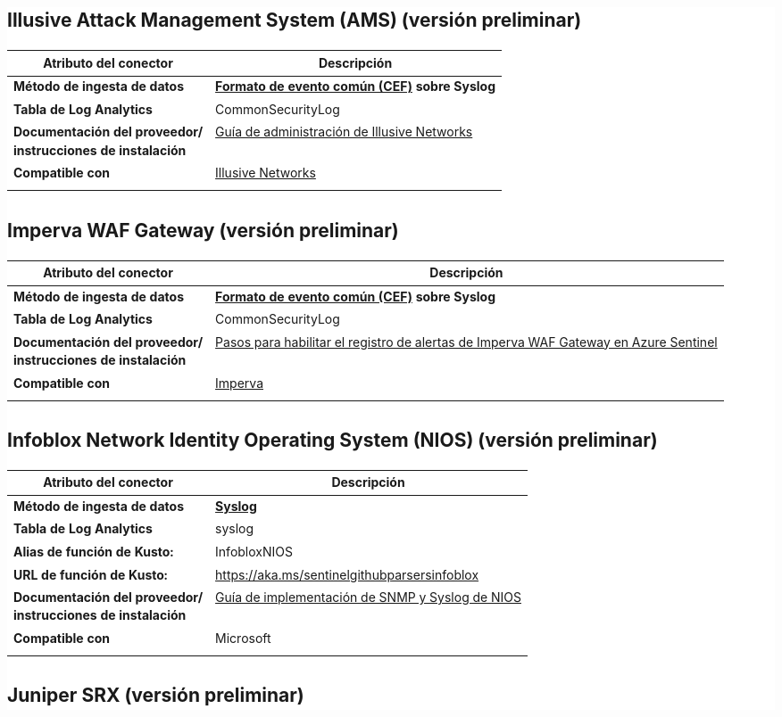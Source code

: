 ## <a name="illusive-attack-management-system-ams-preview"></a>Illusive Attack Management System (AMS) (versión preliminar)

| Atributo del conector | Descripción |
| --- | --- |
| **Método de ingesta de datos** | **[Formato de evento común (CEF)](connect-common-event-format.md) sobre Syslog** |
| **Tabla de Log Analytics** | CommonSecurityLog |
| **Documentación del proveedor/<br>instrucciones de instalación** | [Guía de administración de Illusive Networks](https://support.illusivenetworks.com/hc/en-us/sections/360002292119-Documentation-by-Version) |
| **Compatible con** | [Illusive Networks](https://www.illusivenetworks.com/technical-support/) |
| | |

## <a name="imperva-waf-gateway-preview"></a>Imperva WAF Gateway (versión preliminar)

| Atributo del conector | Descripción |
| --- | --- |
| **Método de ingesta de datos** | **[Formato de evento común (CEF)](connect-common-event-format.md) sobre Syslog** |
| **Tabla de Log Analytics** | CommonSecurityLog |
| **Documentación del proveedor/<br>instrucciones de instalación** | [Pasos para habilitar el registro de alertas de Imperva WAF Gateway en Azure Sentinel](https://community.imperva.com/blogs/craig-burlingame1/2020/11/13/steps-for-enabling-imperva-waf-gateway-alert) |
| **Compatible con** | [Imperva](https://www.imperva.com/support/technical-support/) |
| | |


## <a name="infoblox-network-identity-operating-system-nios-preview"></a>Infoblox Network Identity Operating System (NIOS) (versión preliminar)

| Atributo del conector | Descripción |
| --- | --- |
| **Método de ingesta de datos** | [**Syslog**](connect-syslog.md) |
| **Tabla de Log Analytics** | syslog |
| **Alias de función de Kusto:** | InfobloxNIOS |
| **URL de función de Kusto:** | https://aka.ms/sentinelgithubparsersinfoblox |
| **Documentación del proveedor/<br>instrucciones de instalación** | [Guía de implementación de SNMP y Syslog de NIOS](https://www.infoblox.com/wp-content/uploads/infoblox-deployment-guide-slog-and-snmp-configuration-for-nios.pdf) |
| **Compatible con** | Microsoft |
| | |

## <a name="juniper-srx-preview"></a>Juniper SRX (versión preliminar)
